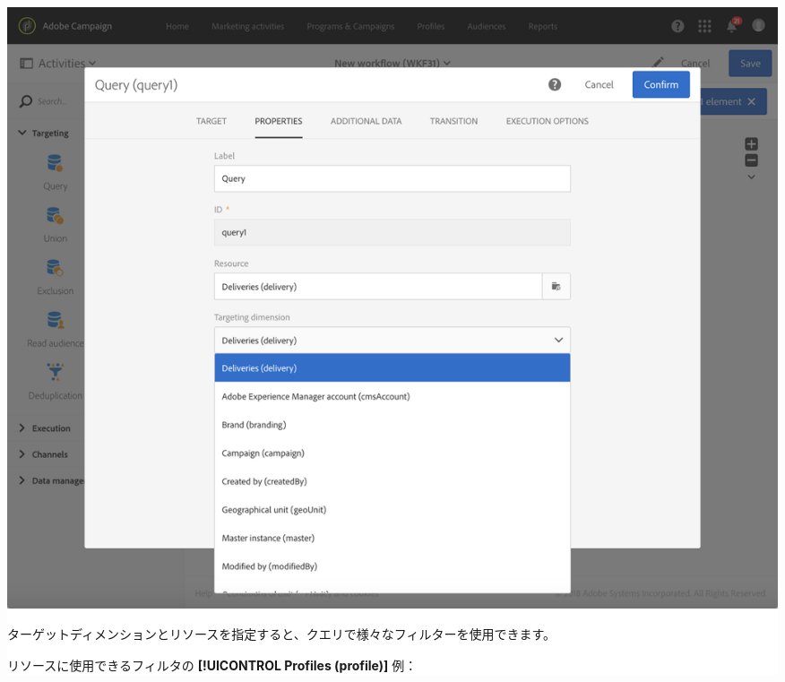 ![](assets/targeting_dimension3.png)

ターゲットディメンションとリソースを指定すると、クエリで様々なフィルターを使用できます。

リソースに使用できるフィルタの **[!UICONTROL Profiles (profile)]** 例：

